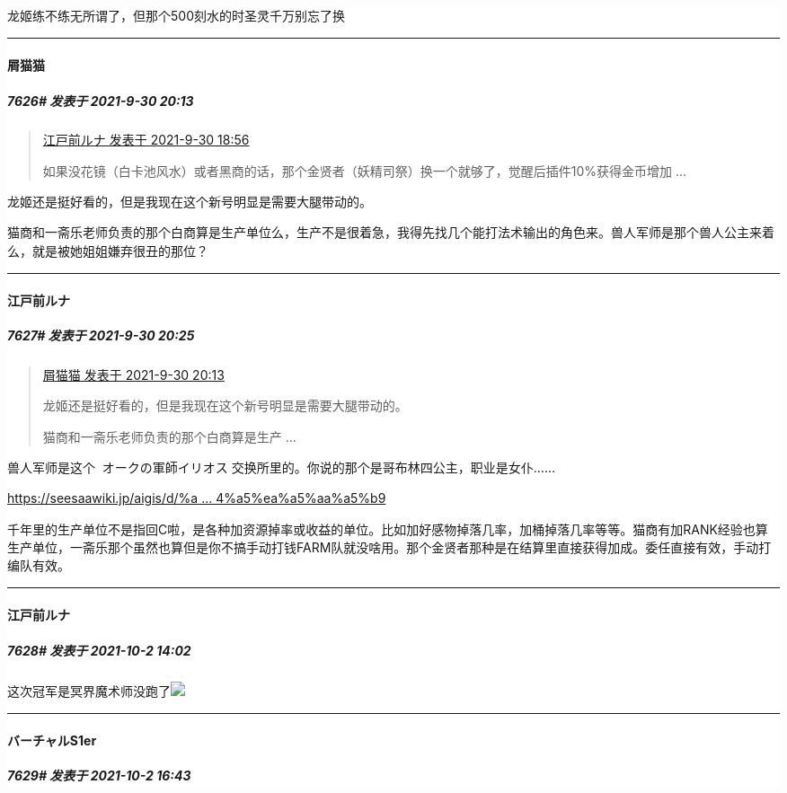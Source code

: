 
龙姬练不练无所谓了，但那个500刻水的时圣灵千万别忘了换




*****

####  屑猫猫  
##### 7626#       发表于 2021-9-30 20:13


<blockquote><a href="httphttps://bbs.saraba1st.com/2b/forum.php?mod=redirect&amp;goto=findpost&amp;pid=52953595&amp;ptid=1531637" target="_blank">江戸前ルナ 发表于 2021-9-30 18:56</a>

如果没花镜（白卡池风水）或者黑商的话，那个金贤者（妖精司祭）换一个就够了，觉醒后插件10%获得金币增加 ...</blockquote>
龙姬还是挺好看的，但是我现在这个新号明显是需要大腿带动的。

猫商和一斋乐老师负责的那个白商算是生产单位么，生产不是很着急，我得先找几个能打法术输出的角色来。兽人军师是那个兽人公主来着么，就是被她姐姐嫌弃很丑的那位？




*****

####  江戸前ルナ  
##### 7627#       发表于 2021-9-30 20:25


<blockquote><a href="httphttps://bbs.saraba1st.com/2b/forum.php?mod=redirect&amp;goto=findpost&amp;pid=52954433&amp;ptid=1531637" target="_blank">屑猫猫 发表于 2021-9-30 20:13</a>

龙姬还是挺好看的，但是我现在这个新号明显是需要大腿带动的。

猫商和一斋乐老师负责的那个白商算是生产 ...</blockquote>
兽人军师是这个  オークの軍師イリオス 交换所里的。你说的那个是哥布林四公主，职业是女仆……

[https://seesaawiki.jp/aigis/d/%a ... 4%a5%ea%a5%aa%a5%b9](https://seesaawiki.jp/aigis/d/%a5%aa%a1%bc%a5%af%a4%ce%b7%b3%bb%d5%a5%a4%a5%ea%a5%aa%a5%b9)


千年里的生产单位不是指回C啦，是各种加资源掉率或收益的单位。比如加好感物掉落几率，加桶掉落几率等等。猫商有加RANK经验也算生产单位，一斋乐那个虽然也算但是你不搞手动打钱FARM队就没啥用。那个金贤者那种是在结算里直接获得加成。委任直接有效，手动打编队有效。




*****

####  江戸前ルナ  
##### 7628#       发表于 2021-10-2 14:02


这次冠军是冥界魔术师没跑了<img src="https://static.saraba1st.com/image/smiley/face2017/037.png" referrerpolicy="no-referrer">




*****

####  バーチャルS1er  
##### 7629#       发表于 2021-10-2 16:43
